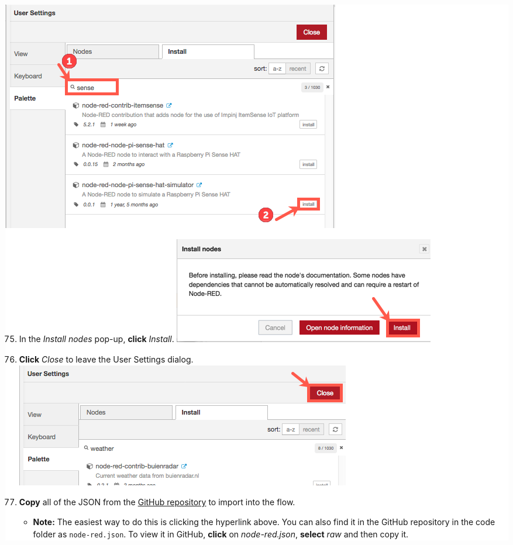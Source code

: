    ![Install Raspberry Pi Sense Hat Simulator nodes.](images/PiNodes.png)

75. In the *Install nodes* pop-up, **click** *Install*.
   ![Click install.](images/install.png)

76. **Click** *Close* to leave the User Settings dialog.
   ![Click Close.](images/closePalette.png)

77. **Copy** all of the JSON from the [GitHub repository](https://raw.githubusercontent.com/IBM/HyperledgerFabric-on-LinuxOne/master/code/node-red.json) to import into the flow. 
    - **Note:** The easiest way to do this is clicking the hyperlink above. You can also find it in the GitHub repository in the code folder as `node-red.json`. To view it in GitHub, **click** on *node-red.json*, **select** *raw* and then copy it. 